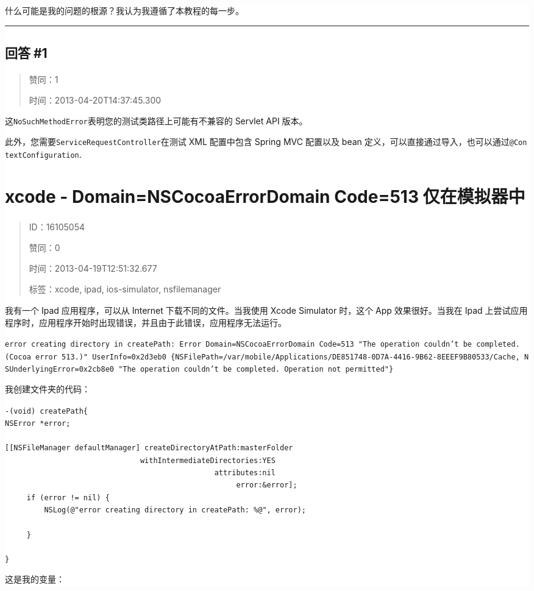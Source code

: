 什么可能是我的问题的根源？我认为我遵循了本教程的每一步。

* * *

## 回答 #1

> 赞同：1
> 
> 时间：2013-04-20T14:37:45.300

这`NoSuchMethodError`表明您的测试类路径上可能有不兼容的 Servlet API 版本。

此外，您需要`ServiceRequestController`在测试 XML 配置中包含 Spring MVC 配置以及 bean 定义，可以直接通过导入，也可以通过`@ContextConfiguration`.

# xcode - Domain=NSCocoaErrorDomain Code=513 仅在模拟器中

> ID：16105054
> 
> 赞同：0
> 
> 时间：2013-04-19T12:51:32.677
> 
> 标签：xcode, ipad, ios-simulator, nsfilemanager

我有一个 Ipad 应用程序，可以从 Internet 下载不同的文件。当我使用 Xcode Simulator 时，这个 App 效果很好。当我在 Ipad 上尝试应用程序时，应用程序开始时出现错误，并且由于此错误，应用程序无法运行。

```
error creating directory in createPath: Error Domain=NSCocoaErrorDomain Code=513 "The operation couldn’t be completed. (Cocoa error 513.)" UserInfo=0x2d3eb0 {NSFilePath=/var/mobile/Applications/DE851748-0D7A-4416-9B62-8EEEF9B80533/Cache, NSUnderlyingError=0x2cb8e0 "The operation couldn’t be completed. Operation not permitted"} 
```

我创建文件夹的代码：

```
-(void) createPath{
NSError *error;

[[NSFileManager defaultManager] createDirectoryAtPath:masterFolder
                               withIntermediateDirectories:YES
                                                attributes:nil
                                                     error:&error];
     if (error != nil) {
         NSLog(@"error creating directory in createPath: %@", error);

     }

} 
```

这是我的变量：
